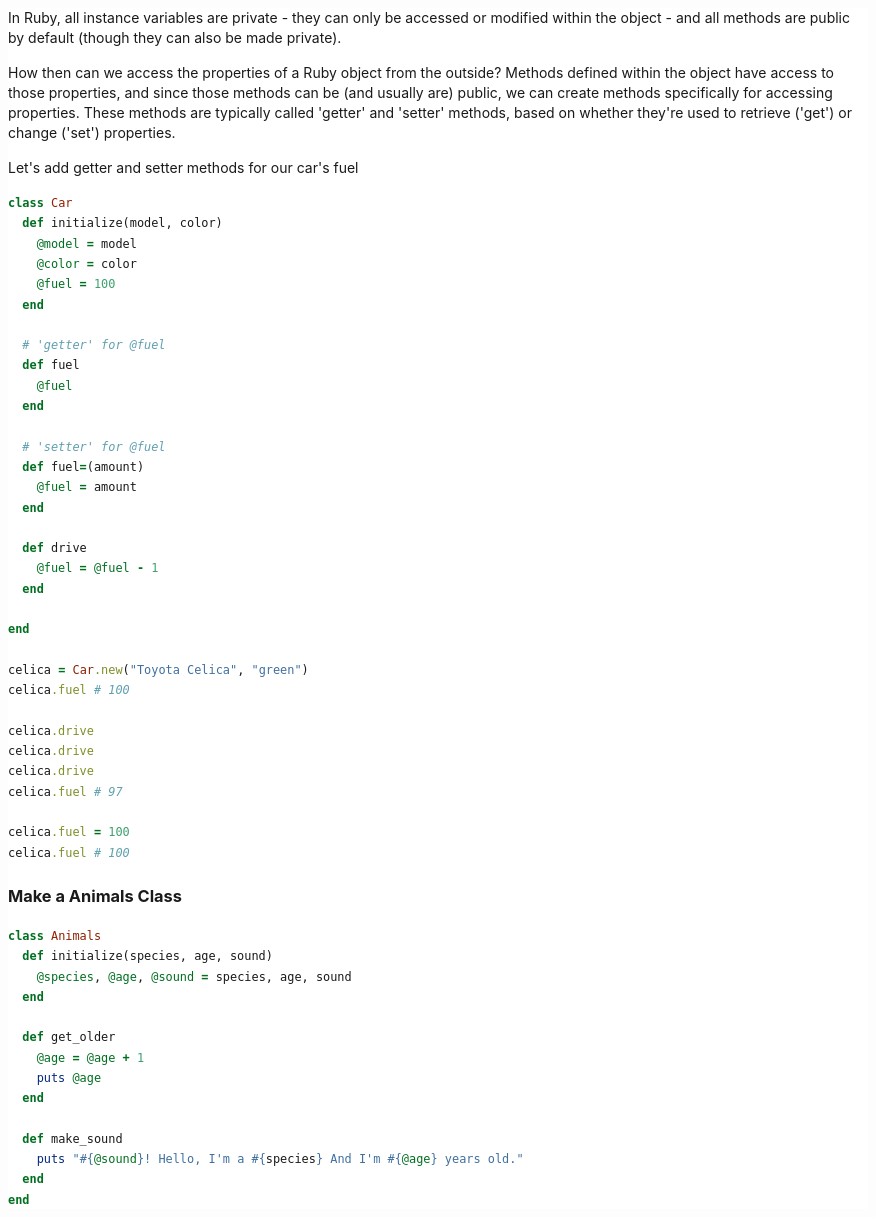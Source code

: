 In Ruby, all instance variables are private - they can only be accessed or modified within the object - and all methods are public by default (though they can also be made private).

How then can we access the properties of a Ruby object from the outside? Methods defined within the object have access to those properties, and since those methods can be (and usually are) public, we can create methods specifically for accessing properties. These methods are typically called 'getter' and 'setter' methods, based on whether they're used to retrieve ('get') or change ('set') properties.

Let's add getter and setter methods for our car's fuel

```ruby
class Car
  def initialize(model, color)
    @model = model
    @color = color
    @fuel = 100
  end

  # 'getter' for @fuel
  def fuel
    @fuel
  end

  # 'setter' for @fuel
  def fuel=(amount)
    @fuel = amount
  end
  
  def drive
    @fuel = @fuel - 1
  end

end

celica = Car.new("Toyota Celica", "green")
celica.fuel # 100

celica.drive
celica.drive
celica.drive
celica.fuel # 97

celica.fuel = 100 
celica.fuel # 100
```

### Make a Animals Class

```ruby
class Animals
  def initialize(species, age, sound)
    @species, @age, @sound = species, age, sound
  end

  def get_older
    @age = @age + 1
    puts @age
  end

  def make_sound
    puts "#{@sound}! Hello, I'm a #{species} And I'm #{@age} years old."
  end
end
```

